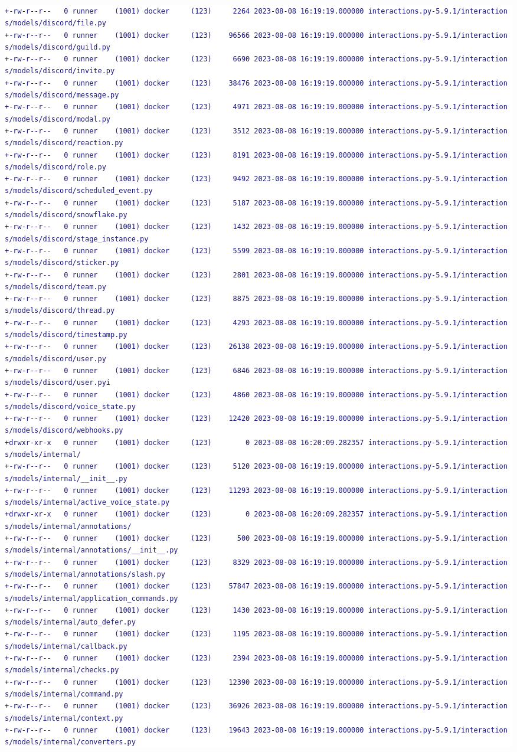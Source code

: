 ```diff
+-rw-r--r--   0 runner    (1001) docker     (123)     2264 2023-08-08 16:19:19.000000 interactions.py-5.9.1/interactions/models/discord/file.py
+-rw-r--r--   0 runner    (1001) docker     (123)    96566 2023-08-08 16:19:19.000000 interactions.py-5.9.1/interactions/models/discord/guild.py
+-rw-r--r--   0 runner    (1001) docker     (123)     6690 2023-08-08 16:19:19.000000 interactions.py-5.9.1/interactions/models/discord/invite.py
+-rw-r--r--   0 runner    (1001) docker     (123)    38476 2023-08-08 16:19:19.000000 interactions.py-5.9.1/interactions/models/discord/message.py
+-rw-r--r--   0 runner    (1001) docker     (123)     4971 2023-08-08 16:19:19.000000 interactions.py-5.9.1/interactions/models/discord/modal.py
+-rw-r--r--   0 runner    (1001) docker     (123)     3512 2023-08-08 16:19:19.000000 interactions.py-5.9.1/interactions/models/discord/reaction.py
+-rw-r--r--   0 runner    (1001) docker     (123)     8191 2023-08-08 16:19:19.000000 interactions.py-5.9.1/interactions/models/discord/role.py
+-rw-r--r--   0 runner    (1001) docker     (123)     9492 2023-08-08 16:19:19.000000 interactions.py-5.9.1/interactions/models/discord/scheduled_event.py
+-rw-r--r--   0 runner    (1001) docker     (123)     5187 2023-08-08 16:19:19.000000 interactions.py-5.9.1/interactions/models/discord/snowflake.py
+-rw-r--r--   0 runner    (1001) docker     (123)     1432 2023-08-08 16:19:19.000000 interactions.py-5.9.1/interactions/models/discord/stage_instance.py
+-rw-r--r--   0 runner    (1001) docker     (123)     5599 2023-08-08 16:19:19.000000 interactions.py-5.9.1/interactions/models/discord/sticker.py
+-rw-r--r--   0 runner    (1001) docker     (123)     2801 2023-08-08 16:19:19.000000 interactions.py-5.9.1/interactions/models/discord/team.py
+-rw-r--r--   0 runner    (1001) docker     (123)     8875 2023-08-08 16:19:19.000000 interactions.py-5.9.1/interactions/models/discord/thread.py
+-rw-r--r--   0 runner    (1001) docker     (123)     4293 2023-08-08 16:19:19.000000 interactions.py-5.9.1/interactions/models/discord/timestamp.py
+-rw-r--r--   0 runner    (1001) docker     (123)    26138 2023-08-08 16:19:19.000000 interactions.py-5.9.1/interactions/models/discord/user.py
+-rw-r--r--   0 runner    (1001) docker     (123)     6846 2023-08-08 16:19:19.000000 interactions.py-5.9.1/interactions/models/discord/user.pyi
+-rw-r--r--   0 runner    (1001) docker     (123)     4860 2023-08-08 16:19:19.000000 interactions.py-5.9.1/interactions/models/discord/voice_state.py
+-rw-r--r--   0 runner    (1001) docker     (123)    12420 2023-08-08 16:19:19.000000 interactions.py-5.9.1/interactions/models/discord/webhooks.py
+drwxr-xr-x   0 runner    (1001) docker     (123)        0 2023-08-08 16:20:09.282357 interactions.py-5.9.1/interactions/models/internal/
+-rw-r--r--   0 runner    (1001) docker     (123)     5120 2023-08-08 16:19:19.000000 interactions.py-5.9.1/interactions/models/internal/__init__.py
+-rw-r--r--   0 runner    (1001) docker     (123)    11293 2023-08-08 16:19:19.000000 interactions.py-5.9.1/interactions/models/internal/active_voice_state.py
+drwxr-xr-x   0 runner    (1001) docker     (123)        0 2023-08-08 16:20:09.282357 interactions.py-5.9.1/interactions/models/internal/annotations/
+-rw-r--r--   0 runner    (1001) docker     (123)      500 2023-08-08 16:19:19.000000 interactions.py-5.9.1/interactions/models/internal/annotations/__init__.py
+-rw-r--r--   0 runner    (1001) docker     (123)     8329 2023-08-08 16:19:19.000000 interactions.py-5.9.1/interactions/models/internal/annotations/slash.py
+-rw-r--r--   0 runner    (1001) docker     (123)    57847 2023-08-08 16:19:19.000000 interactions.py-5.9.1/interactions/models/internal/application_commands.py
+-rw-r--r--   0 runner    (1001) docker     (123)     1430 2023-08-08 16:19:19.000000 interactions.py-5.9.1/interactions/models/internal/auto_defer.py
+-rw-r--r--   0 runner    (1001) docker     (123)     1195 2023-08-08 16:19:19.000000 interactions.py-5.9.1/interactions/models/internal/callback.py
+-rw-r--r--   0 runner    (1001) docker     (123)     2394 2023-08-08 16:19:19.000000 interactions.py-5.9.1/interactions/models/internal/checks.py
+-rw-r--r--   0 runner    (1001) docker     (123)    12390 2023-08-08 16:19:19.000000 interactions.py-5.9.1/interactions/models/internal/command.py
+-rw-r--r--   0 runner    (1001) docker     (123)    36926 2023-08-08 16:19:19.000000 interactions.py-5.9.1/interactions/models/internal/context.py
+-rw-r--r--   0 runner    (1001) docker     (123)    19643 2023-08-08 16:19:19.000000 interactions.py-5.9.1/interactions/models/internal/converters.py
```